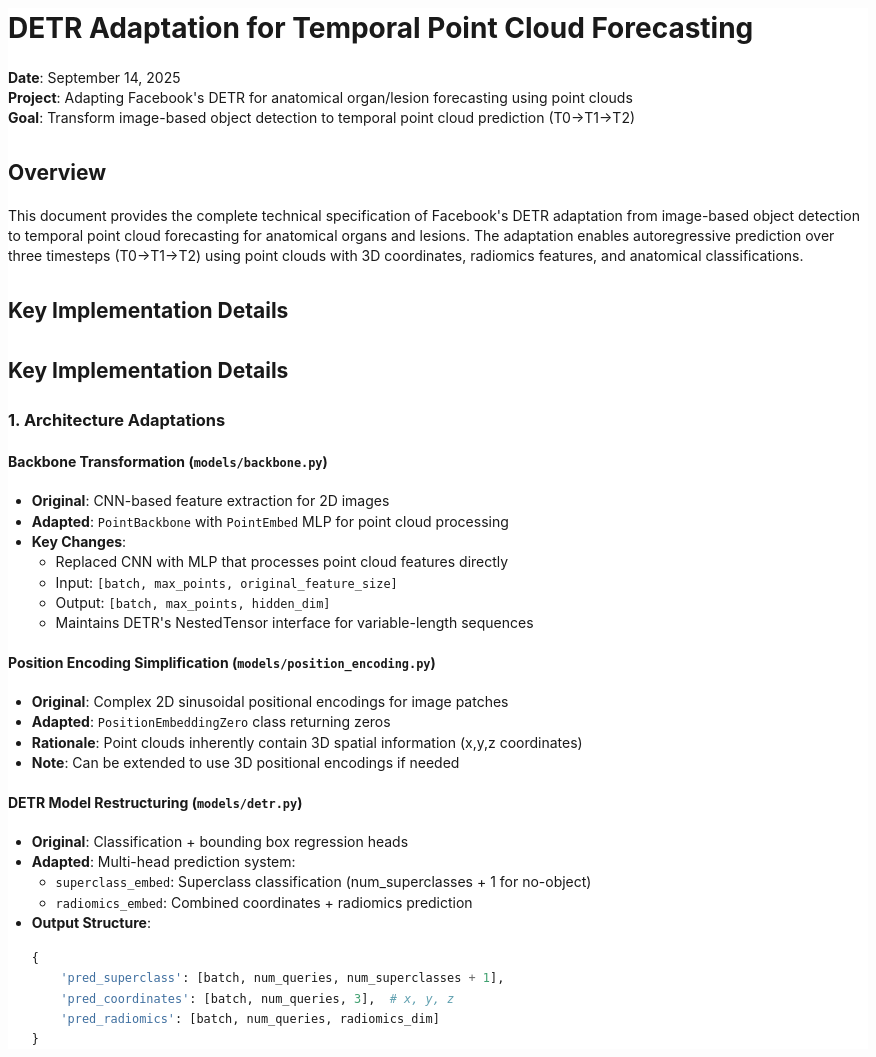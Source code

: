 # DETR Adaptation for Temporal Point Cloud Forecasting

**Date**: September 14, 2025  
**Project**: Adapting Facebook's DETR for anatomical organ/lesion forecasting using point clouds  
**Goal**: Transform image-based object detection to temporal point cloud prediction (T0→T1→T2)

## Overview

This document provides the complete technical specification of Facebook's DETR adaptation from image-based object detection to temporal point cloud forecasting for anatomical organs and lesions. The adaptation enables autoregressive prediction over three timesteps (T0→T1→T2) using point clouds with 3D coordinates, radiomics features, and anatomical classifications.

## Key Implementation Details

## Key Implementation Details

### 1. Architecture Adaptations

#### **Backbone Transformation** (`models/backbone.py`)
- **Original**: CNN-based feature extraction for 2D images
- **Adapted**: `PointBackbone` with `PointEmbed` MLP for point cloud processing
- **Key Changes**: 
  - Replaced CNN with MLP that processes point cloud features directly
  - Input: `[batch, max_points, original_feature_size]`
  - Output: `[batch, max_points, hidden_dim]`
  - Maintains DETR's NestedTensor interface for variable-length sequences

#### **Position Encoding Simplification** (`models/position_encoding.py`)
- **Original**: Complex 2D sinusoidal positional encodings for image patches
- **Adapted**: `PositionEmbeddingZero` class returning zeros
- **Rationale**: Point clouds inherently contain 3D spatial information (x,y,z coordinates)
- **Note**: Can be extended to use 3D positional encodings if needed

#### **DETR Model Restructuring** (`models/detr.py`)
- **Original**: Classification + bounding box regression heads
- **Adapted**: Multi-head prediction system:
  - `superclass_embed`: Superclass classification (num_superclasses + 1 for no-object)
  - `radiomics_embed`: Combined coordinates + radiomics prediction
- **Output Structure**:
  ```python
  {
      'pred_superclass': [batch, num_queries, num_superclasses + 1],
      'pred_coordinates': [batch, num_queries, 3],  # x, y, z
      'pred_radiomics': [batch, num_queries, radiomics_dim]
  }
  ```
